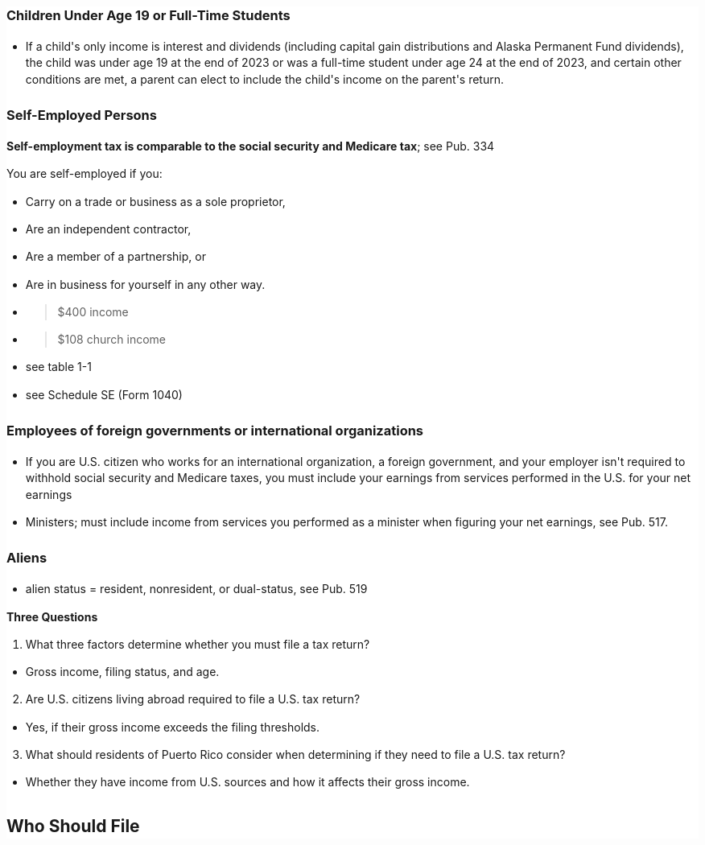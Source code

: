 ### Children Under Age 19 or Full-Time Students

- If a child's only income is interest and dividends (including capital gain distributions and Alaska Permanent Fund dividends), the child was under age 19 at the end of 2023 or was a full-time student under age 24 at the end of 2023, and certain other conditions are met, a parent can elect to include the child's income on the parent's return.

### Self-Employed Persons

**Self-employment tax is comparable to the social security and Medicare tax**; see Pub. 334

You are self-employed if you:
- Carry on a trade or business as a sole proprietor,
- Are an independent contractor,
- Are a member of a partnership, or
- Are in business for yourself in any other way.
- >$400 income
- >$108 church income

- see table 1-1
- see Schedule SE (Form 1040)


### Employees of foreign governments or international organizations

- If you are U.S. citizen who works for an international organization, a foreign government, and your employer isn't required to withhold social security and Medicare taxes, you must include your earnings from services performed in the U.S. for your net earnings

- Ministers; must include income from services you performed as a minister when figuring your net earnings, see Pub. 517.


### Aliens

- alien status = resident, nonresident, or dual-status, see Pub. 519





**Three Questions**

1. What three factors determine whether you must file a tax return?

- Gross income, filing status, and age.

2. Are U.S. citizens living abroad required to file a U.S. tax return?

- Yes, if their gross income exceeds the filing thresholds.

3. What should residents of Puerto Rico consider when determining if they need to file a U.S. tax return?

- Whether they have income from U.S. sources and how it affects their gross income.


## Who Should File
